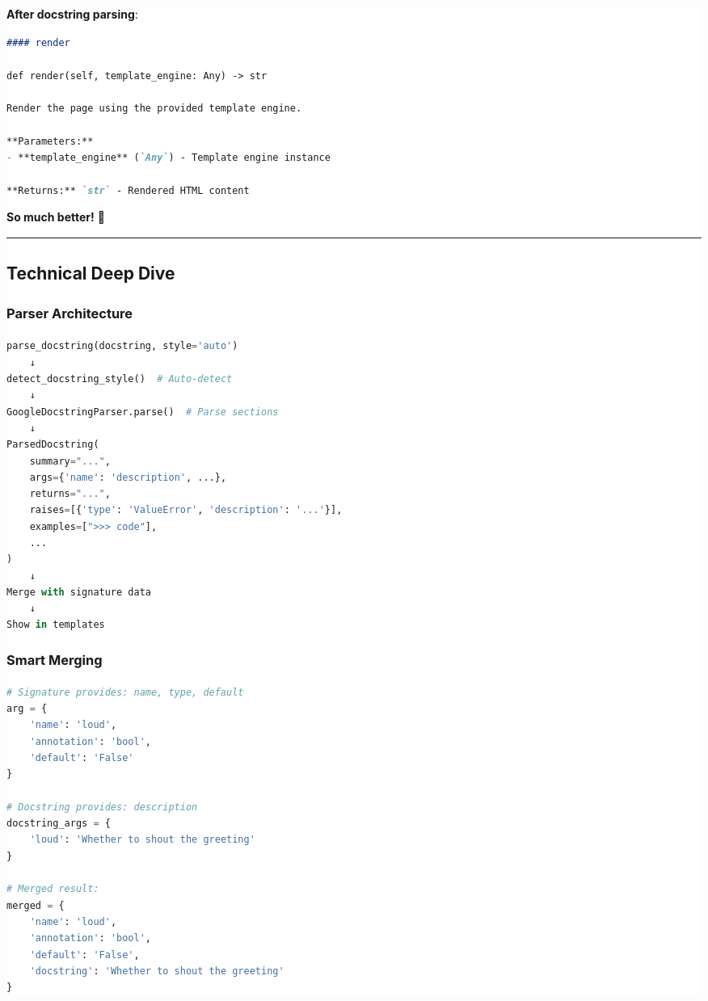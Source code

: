 **After docstring parsing**:
```markdown
#### render

def render(self, template_engine: Any) -> str

Render the page using the provided template engine.

**Parameters:**
- **template_engine** (`Any`) - Template engine instance

**Returns:** `str` - Rendered HTML content
```

**So much better!** 📖

---

## Technical Deep Dive

### Parser Architecture

```python
parse_docstring(docstring, style='auto')
    ↓
detect_docstring_style()  # Auto-detect
    ↓
GoogleDocstringParser.parse()  # Parse sections
    ↓
ParsedDocstring(
    summary="...",
    args={'name': 'description', ...},
    returns="...",
    raises=[{'type': 'ValueError', 'description': '...'}],
    examples=[">>> code"],
    ...
)
    ↓
Merge with signature data
    ↓
Show in templates
```

### Smart Merging

```python
# Signature provides: name, type, default
arg = {
    'name': 'loud',
    'annotation': 'bool',
    'default': 'False'
}

# Docstring provides: description
docstring_args = {
    'loud': 'Whether to shout the greeting'
}

# Merged result:
merged = {
    'name': 'loud',
    'annotation': 'bool',
    'default': 'False',
    'docstring': 'Whether to shout the greeting'
}
```
